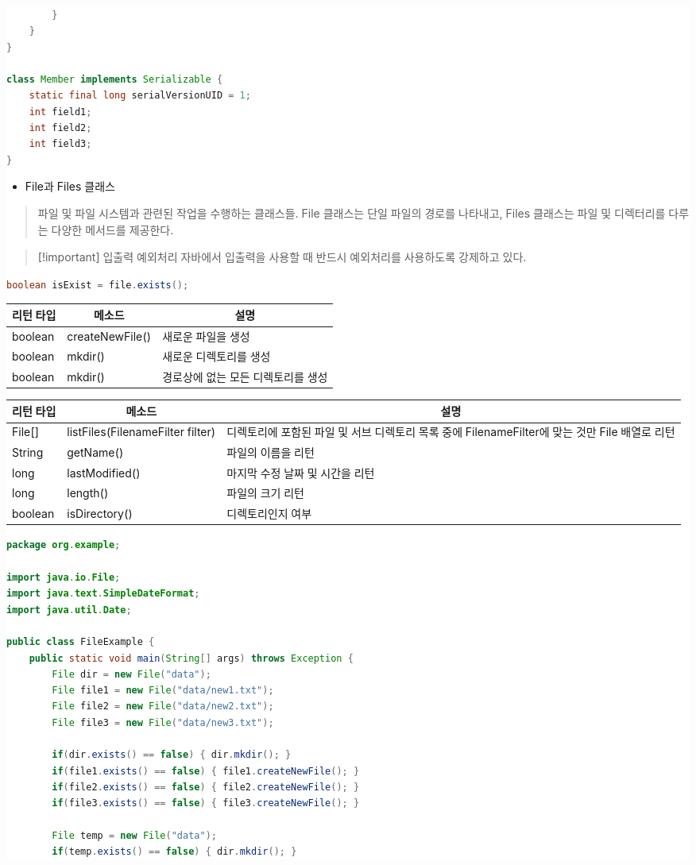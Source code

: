 ```java
        }
    }
}

class Member implements Serializable {
    static final long serialVersionUID = 1;
    int field1;
    int field2;
    int field3;
}

```


- File과 Files 클래스

>파일 및 파일 시스템과 관련된 작업을 수행하는 클래스들. File 클래스는 단일 파일의 경로를 나타내고, Files 클래스는 파일 및 디렉터리를 다루는 다양한 메서드를 제공한다.


> [!important] 입출력 예외처리
> 자바에서 입출력을 사용할 때 반드시 예외처리를 사용하도록 강제하고 있다. 


```java
boolean isExist = file.exists();
```

| 리턴 타입   | 메소드             | 설명                  |
| ------- | --------------- | ------------------- |
| boolean | createNewFile() | 새로운 파일을 생성          |
| boolean | mkdir()         | 새로운 디렉토리를 생성        |
| boolean | mkdir()         | 경로상에 없는 모든 디렉토리를 생성 |

| 리턴 타입   | 메소드                              | 설명                                                             |
| ------- | -------------------------------- | -------------------------------------------------------------- |
| File[]  | listFiles(FilenameFilter filter) | 디렉토리에 포함된 파일 및 서브 디렉토리 목록 중에 FilenameFilter에 맞는 것만 File 배열로 리턴 |
| String  | getName()                        | 파일의 이름을 리턴                                                     |
| long    | lastModified()                   | 마지막 수정 날짜 및 시간을 리턴                                             |
| long    | length()                         | 파일의 크기 리턴                                                      |
| boolean | isDirectory()                    | 디렉토리인지 여부                                                      |

```java
package org.example;  
  
import java.io.File;  
import java.text.SimpleDateFormat;  
import java.util.Date;  
  
public class FileExample {  
    public static void main(String[] args) throws Exception {  
        File dir = new File("data");  
        File file1 = new File("data/new1.txt");  
        File file2 = new File("data/new2.txt");  
        File file3 = new File("data/new3.txt");  
  
        if(dir.exists() == false) { dir.mkdir(); }  
        if(file1.exists() == false) { file1.createNewFile(); }  
        if(file2.exists() == false) { file2.createNewFile(); }  
        if(file3.exists() == false) { file3.createNewFile(); }  
  
        File temp = new File("data");  
        if(temp.exists() == false) { dir.mkdir(); }  
```